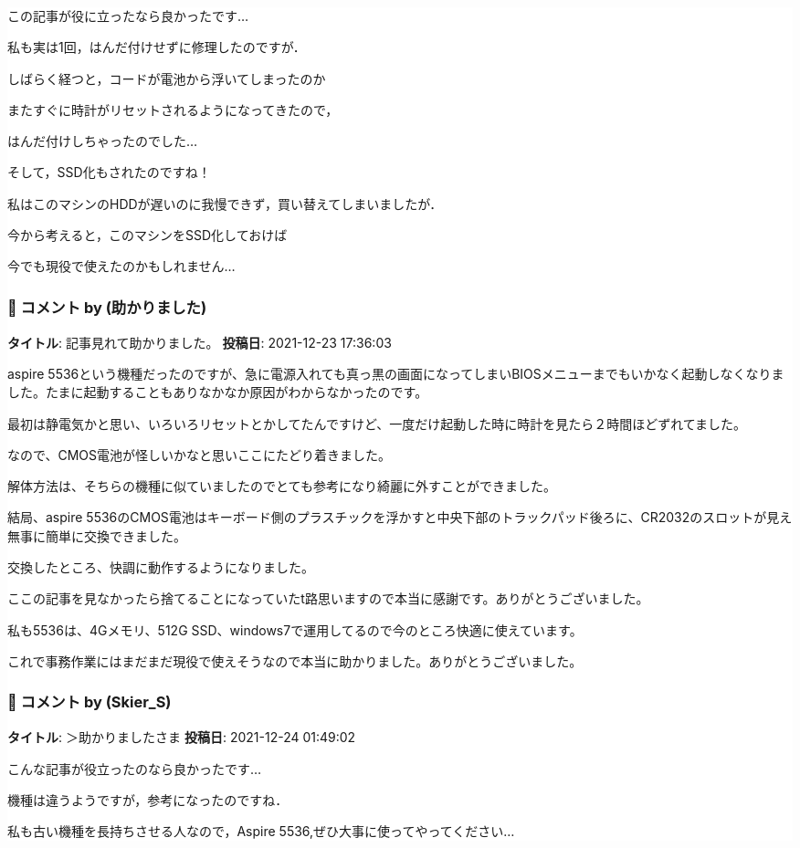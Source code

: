この記事が役に立ったなら良かったです…

私も実は1回，はんだ付けせずに修理したのですが．

しばらく経つと，コードが電池から浮いてしまったのか

またすぐに時計がリセットされるようになってきたので，

はんだ付けしちゃったのでした…



そして，SSD化もされたのですね！

私はこのマシンのHDDが遅いのに我慢できず，買い替えてしまいましたが．

今から考えると，このマシンをSSD化しておけば

今でも現役で使えたのかもしれません…

### 💬 コメント by (助かりました)
**タイトル**: 記事見れて助かりました。
**投稿日**: 2021-12-23 17:36:03

aspire 5536という機種だったのですが、急に電源入れても真っ黒の画面になってしまいBIOSメニューまでもいかなく起動しなくなりました。たまに起動することもありなかなか原因がわからなかったのです。

最初は静電気かと思い、いろいろリセットとかしてたんですけど、一度だけ起動した時に時計を見たら２時間ほどずれてました。

なので、CMOS電池が怪しいかなと思いここにたどり着きました。

解体方法は、そちらの機種に似ていましたのでとても参考になり綺麗に外すことができました。

結局、aspire 5536のCMOS電池はキーボード側のプラスチックを浮かすと中央下部のトラックパッド後ろに、CR2032のスロットが見え無事に簡単に交換できました。

交換したところ、快調に動作するようになりました。

ここの記事を見なかったら捨てることになっていたt路思いますので本当に感謝です。ありがとうございました。

私も5536は、4Gメモリ、512G SSD、windows7で運用してるので今のところ快適に使えています。

これで事務作業にはまだまだ現役で使えそうなので本当に助かりました。ありがとうございました。

### 💬 コメント by (Skier_S)
**タイトル**: ＞助かりましたさま
**投稿日**: 2021-12-24 01:49:02

こんな記事が役立ったのなら良かったです…

機種は違うようですが，参考になったのですね．

私も古い機種を長持ちさせる人なので，Aspire 5536,ぜひ大事に使ってやってください…

